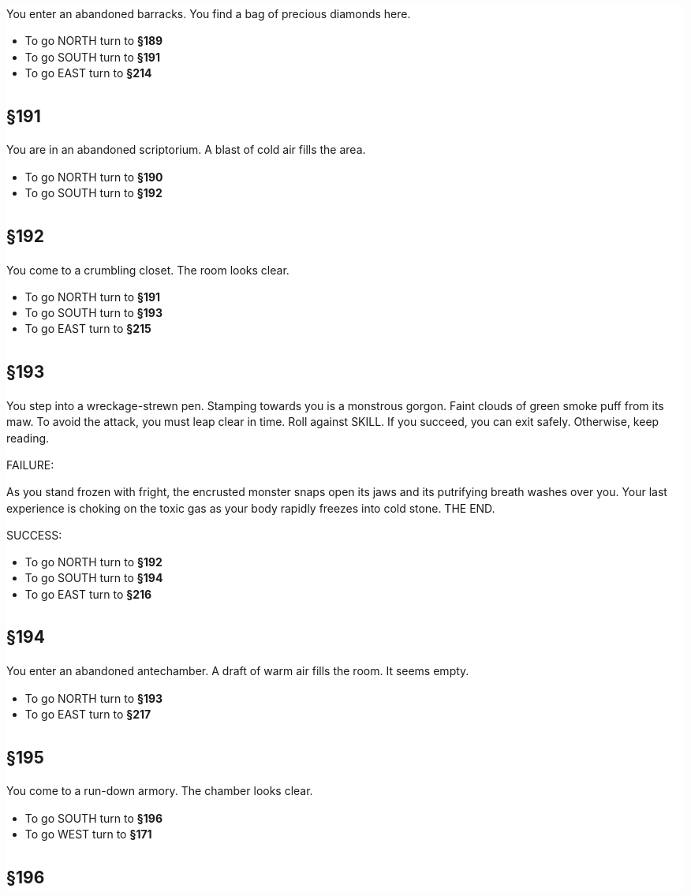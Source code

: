 You enter an abandoned barracks. You find a bag of precious diamonds here.

- To go NORTH turn to **§189**
- To go SOUTH turn to **§191**
- To go EAST turn to **§214**

## §191

You are in an abandoned scriptorium. A blast of cold air fills the area.

- To go NORTH turn to **§190**
- To go SOUTH turn to **§192**

## §192

You come to a crumbling closet. The room looks clear.

- To go NORTH turn to **§191**
- To go SOUTH turn to **§193**
- To go EAST turn to **§215**

## §193

You step into a wreckage-strewn pen. Stamping towards you is a monstrous gorgon. Faint clouds of green smoke puff from its maw. To avoid the attack, you must leap clear in time. Roll against SKILL. If you succeed, you can exit safely. Otherwise, keep reading.

FAILURE:

As you stand frozen with fright, the encrusted monster snaps open its jaws and its putrifying breath washes over you. Your last experience is choking on the toxic gas as your body rapidly freezes into cold stone. THE END.

SUCCESS:

- To go NORTH turn to **§192**
- To go SOUTH turn to **§194**
- To go EAST turn to **§216**

## §194

You enter an abandoned antechamber. A draft of warm air fills the room. It seems empty.

- To go NORTH turn to **§193**
- To go EAST turn to **§217**

## §195

You come to a run-down armory. The chamber looks clear.

- To go SOUTH turn to **§196**
- To go WEST turn to **§171**

## §196
